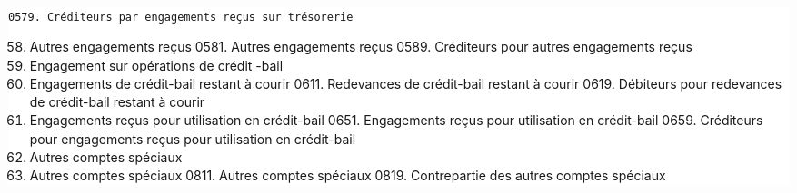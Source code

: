     0579. Créditeurs par engagements reçus sur trésorerie
   058. Autres engagements reçus
    0581. Autres engagements reçus
    0589. Créditeurs pour autres engagements reçus
  06. Engagement sur opérations de crédit -bail
   061. Engagements de crédit-bail restant à courir
    0611. Redevances de crédit-bail restant à courir
    0619. Débiteurs pour redevances de crédit-bail restant à courir
   065. Engagements reçus pour utilisation en crédit-bail
    0651. Engagements reçus pour utilisation en crédit-bail
    0659. Créditeurs pour engagements reçus pour utilisation en crédit-bail
  08. Autres comptes spéciaux
   081. Autres comptes spéciaux
    0811. Autres comptes spéciaux
    0819. Contrepartie des autres comptes spéciaux